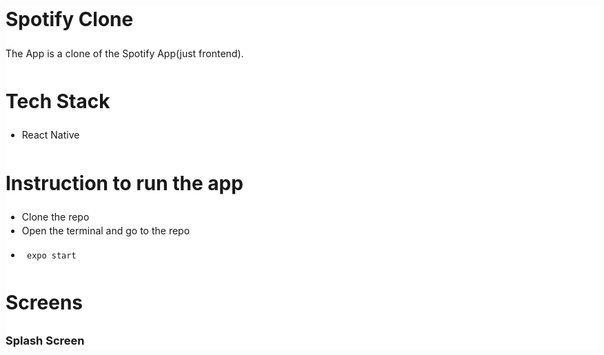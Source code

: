 # Spotify Clone
The App is a clone of the Spotify App(just frontend).

# Tech Stack
- React Native

# Instruction to run the app
- Clone the repo
- Open the terminal and go to the repo
-      expo start

# Screens

### Splash Screen

<p>